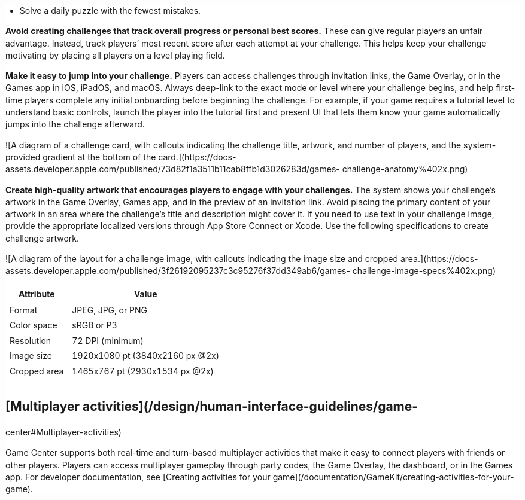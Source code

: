   * Solve a daily puzzle with the fewest mistakes.

**Avoid creating challenges that track overall progress or personal best
scores.** These can give regular players an unfair advantage. Instead, track
players’ most recent score after each attempt at your challenge. This helps
keep your challenge motivating by placing all players on a level playing
field.

**Make it easy to jump into your challenge.** Players can access challenges
through invitation links, the Game Overlay, or in the Games app in iOS,
iPadOS, and macOS. Always deep-link to the exact mode or level where your
challenge begins, and help first-time players complete any initial onboarding
before beginning the challenge. For example, if your game requires a tutorial
level to understand basic controls, launch the player into the tutorial first
and present UI that lets them know your game automatically jumps into the
challenge afterward.

![A diagram of a challenge card, with callouts indicating the challenge title,
artwork, and number of players, and the system-provided gradient at the bottom
of the card.](https://docs-
assets.developer.apple.com/published/73d82f1a3511b11cab8ffb1d3026283d/games-
challenge-anatomy%402x.png)

**Create high-quality artwork that encourages players to engage with your
challenges.** The system shows your challenge’s artwork in the Game Overlay,
Games app, and in the preview of an invitation link. Avoid placing the primary
content of your artwork in an area where the challenge’s title and description
might cover it. If you need to use text in your challenge image, provide the
appropriate localized versions through App Store Connect or Xcode. Use the
following specifications to create challenge artwork.

![A diagram of the layout for a challenge image, with callouts indicating the
image size and cropped area.](https://docs-
assets.developer.apple.com/published/3f26192095237c3c95276f37dd349ab6/games-
challenge-image-specs%402x.png)

Attribute| Value  
---|---  
Format| JPEG, JPG, or PNG  
Color space| sRGB or P3  
Resolution| 72 DPI (minimum)  
Image size| 1920x1080 pt (3840x2160 px @2x)  
Cropped area| 1465x767 pt (2930x1534 px @2x)  
  
## [Multiplayer activities](/design/human-interface-guidelines/game-
center#Multiplayer-activities)

Game Center supports both real-time and turn-based multiplayer activities that
make it easy to connect players with friends or other players. Players can
access multiplayer gameplay through party codes, the Game Overlay, the
dashboard, or in the Games app. For developer documentation, see [Creating
activities for your game](/documentation/GameKit/creating-activities-for-your-
game).
